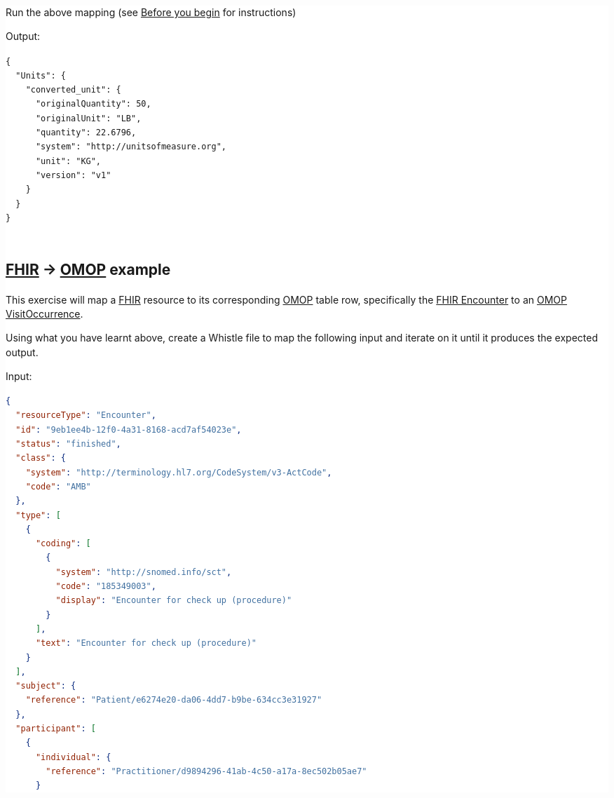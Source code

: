 Run the above mapping (see [Before you begin](#before-you-begin) for instructions)

<section class="zippy">
Output:

<pre>
<code>{
  "Units": {
    "converted_unit": {
      "originalQuantity": 50,
      "originalUnit": "LB",
      "quantity": 22.6796,
      "system": "http://unitsofmeasure.org",
      "unit": "KG",
      "version": "v1"
    }
  }
}
</code>
</pre>

</section>

## [FHIR](https://hl7.org/fhir/) -> [OMOP](https://www.ohdsi.org/data-standardization/the-common-data-model/) example

This exercise will map a [FHIR](https://hl7.org/fhir/)
resource to its corresponding
[OMOP](https://www.ohdsi.org/data-standardization/the-common-data-model/) table
row, specifically the [FHIR Encounter](https://www.hl7.org/fhir/STU3/encounter.html) to an
[OMOP VisitOccurrence](https://github.com/OHDSI/CommonDataModel/wiki/VISIT_OCCURRENCE).

Using what you have learnt above, create a Whistle file to map the following
input and iterate on it until it produces the expected output.

Input:

```json
{
  "resourceType": "Encounter",
  "id": "9eb1ee4b-12f0-4a31-8168-acd7af54023e",
  "status": "finished",
  "class": {
    "system": "http://terminology.hl7.org/CodeSystem/v3-ActCode",
    "code": "AMB"
  },
  "type": [
    {
      "coding": [
        {
          "system": "http://snomed.info/sct",
          "code": "185349003",
          "display": "Encounter for check up (procedure)"
        }
      ],
      "text": "Encounter for check up (procedure)"
    }
  ],
  "subject": {
    "reference": "Patient/e6274e20-da06-4dd7-b9be-634cc3e31927"
  },
  "participant": [
    {
      "individual": {
        "reference": "Practitioner/d9894296-41ab-4c50-a17a-8ec502b05ae7"
      }
```